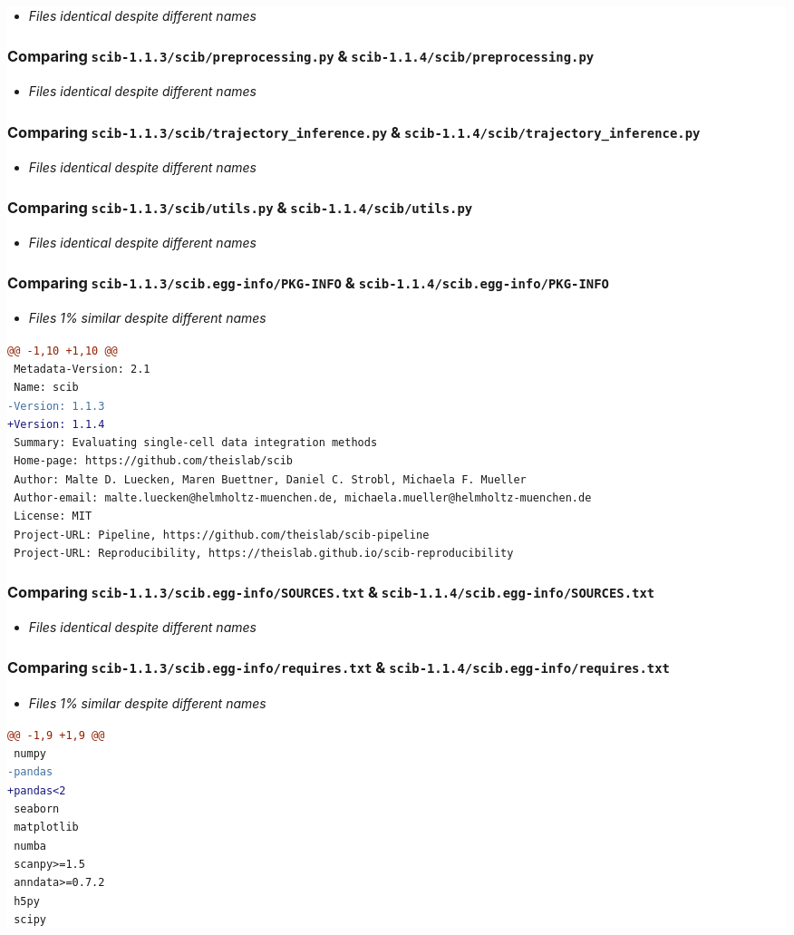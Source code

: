  * *Files identical despite different names*

### Comparing `scib-1.1.3/scib/preprocessing.py` & `scib-1.1.4/scib/preprocessing.py`

 * *Files identical despite different names*

### Comparing `scib-1.1.3/scib/trajectory_inference.py` & `scib-1.1.4/scib/trajectory_inference.py`

 * *Files identical despite different names*

### Comparing `scib-1.1.3/scib/utils.py` & `scib-1.1.4/scib/utils.py`

 * *Files identical despite different names*

### Comparing `scib-1.1.3/scib.egg-info/PKG-INFO` & `scib-1.1.4/scib.egg-info/PKG-INFO`

 * *Files 1% similar despite different names*

```diff
@@ -1,10 +1,10 @@
 Metadata-Version: 2.1
 Name: scib
-Version: 1.1.3
+Version: 1.1.4
 Summary: Evaluating single-cell data integration methods
 Home-page: https://github.com/theislab/scib
 Author: Malte D. Luecken, Maren Buettner, Daniel C. Strobl, Michaela F. Mueller
 Author-email: malte.luecken@helmholtz-muenchen.de, michaela.mueller@helmholtz-muenchen.de
 License: MIT
 Project-URL: Pipeline, https://github.com/theislab/scib-pipeline
 Project-URL: Reproducibility, https://theislab.github.io/scib-reproducibility
```

### Comparing `scib-1.1.3/scib.egg-info/SOURCES.txt` & `scib-1.1.4/scib.egg-info/SOURCES.txt`

 * *Files identical despite different names*

### Comparing `scib-1.1.3/scib.egg-info/requires.txt` & `scib-1.1.4/scib.egg-info/requires.txt`

 * *Files 1% similar despite different names*

```diff
@@ -1,9 +1,9 @@
 numpy
-pandas
+pandas<2
 seaborn
 matplotlib
 numba
 scanpy>=1.5
 anndata>=0.7.2
 h5py
 scipy
```
